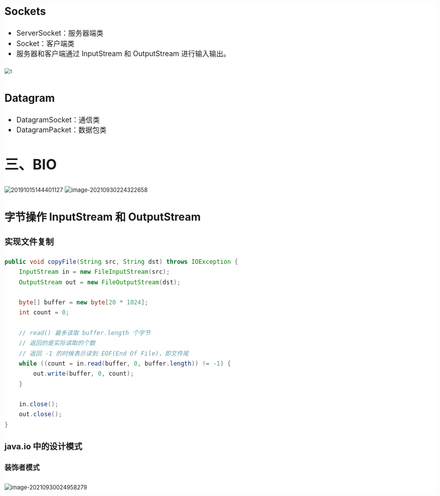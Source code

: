 ## Sockets

- ServerSocket：服务器端类
- Socket：客户端类
- 服务器和客户端通过 InputStream 和 OutputStream 进行输入输出。

<img src="https://gitee.com/njuxyf/PictureBed/raw/master/CS-Notes/20210930073126.png" alt="1" style="zoom:67%;" />

## Datagram

- DatagramSocket：通信类
- DatagramPacket：数据包类

# 三、BIO

<img src="https://gitee.com/njuxyf/PictureBed/raw/master/CS-Notes/20211001013157.png" alt="20191015144401127" style="zoom:80%;" />

<img src="https://gitee.com/njuxyf/PictureBed/raw/master/CS-Notes/20210930224322.png" alt="image-20210930224322658" style="zoom: 80%;" />

## 字节操作 InputStream 和 OutputStream

### 实现文件复制

```java
public void copyFile(String src, String dst) throws IOException {
    InputStream in = new FileInputStream(src);
    OutputStream out = new FileOutputStream(dst);

    byte[] buffer = new byte[20 * 1024];
    int count = 0;

    // read() 最多读取 buffer.length 个字节
    // 返回的是实际读取的个数
    // 返回 -1 的时候表示读到 EOF(End Of File)，即文件尾
    while ((count = in.read(buffer, 0, buffer.length)) != -1) {
        out.write(buffer, 0, count);
    }

    in.close();
    out.close();
}
```

### java.io 中的设计模式

#### 装饰者模式

<img src="https://gitee.com/njuxyf/PictureBed/raw/master/CS-Notes/20210930024958.png" alt="image-20210930024958279" style="zoom:80%;" />
